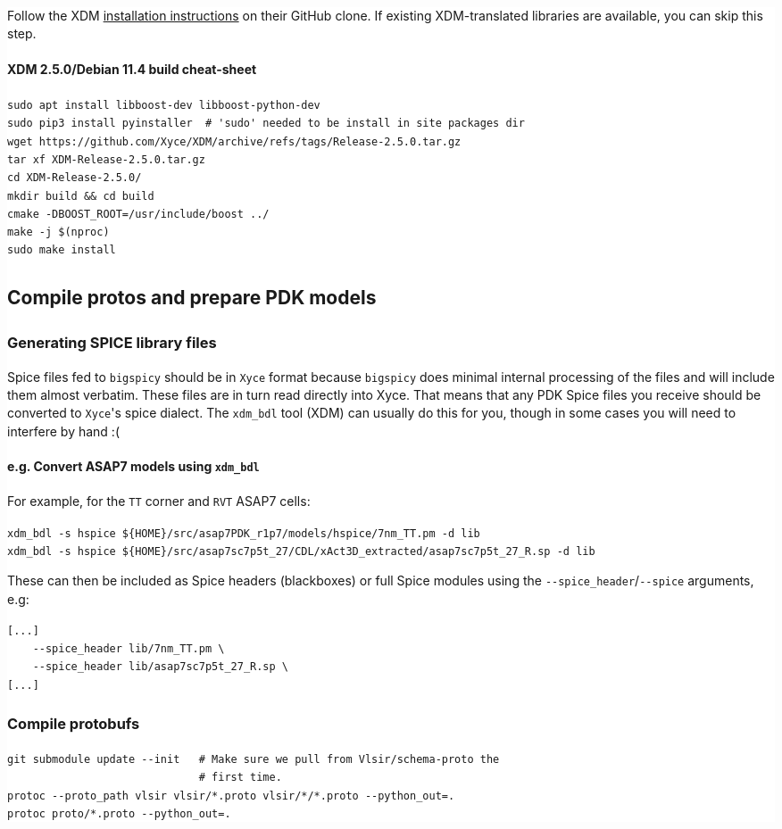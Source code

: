 Follow the XDM [installation instructions](https://github.com/Xyce/XDM) on their
GitHub clone. If existing XDM-translated libraries are available, you can skip
this step.

#### XDM 2.5.0/Debian 11.4 build cheat-sheet

```
sudo apt install libboost-dev libboost-python-dev
sudo pip3 install pyinstaller  # 'sudo' needed to be install in site packages dir
wget https://github.com/Xyce/XDM/archive/refs/tags/Release-2.5.0.tar.gz
tar xf XDM-Release-2.5.0.tar.gz
cd XDM-Release-2.5.0/
mkdir build && cd build
cmake -DBOOST_ROOT=/usr/include/boost ../
make -j $(nproc)
sudo make install
```

## Compile protos and prepare PDK models

### Generating SPICE library files

Spice files fed to `bigspicy` should be in `Xyce` format because `bigspicy` does
minimal internal processing of the files and will include them almost verbatim.
These files are in turn read directly into Xyce.
That means that any PDK Spice files you receive should be converted to `Xyce`'s
spice dialect. The `xdm_bdl` tool (XDM) can usually do this for you, though
in some cases you will need to interfere by hand :(

#### e.g. Convert ASAP7 models using `xdm_bdl`

For example, for the `TT` corner and `RVT` ASAP7 cells:
```
xdm_bdl -s hspice ${HOME}/src/asap7PDK_r1p7/models/hspice/7nm_TT.pm -d lib
xdm_bdl -s hspice ${HOME}/src/asap7sc7p5t_27/CDL/xAct3D_extracted/asap7sc7p5t_27_R.sp -d lib
```

These can then be included as Spice headers (blackboxes) or full Spice modules
using the `--spice_header`/`--spice` arguments, e.g:

```
[...]
    --spice_header lib/7nm_TT.pm \
    --spice_header lib/asap7sc7p5t_27_R.sp \
[...]
```

### Compile protobufs

```
git submodule update --init   # Make sure we pull from Vlsir/schema-proto the
                              # first time.
protoc --proto_path vlsir vlsir/*.proto vlsir/*/*.proto --python_out=.
protoc proto/*.proto --python_out=.
```
